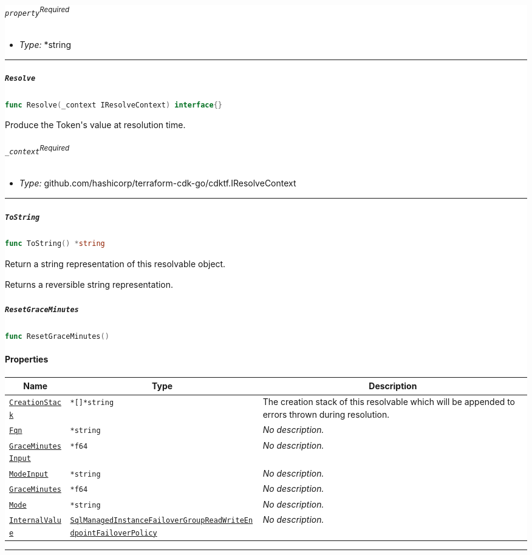 ###### `property`<sup>Required</sup> <a name="property" id="@cdktf/provider-azurerm.sqlManagedInstanceFailoverGroup.SqlManagedInstanceFailoverGroupReadWriteEndpointFailoverPolicyOutputReference.interpolationForAttribute.parameter.property"></a>

- *Type:* *string

---

##### `Resolve` <a name="Resolve" id="@cdktf/provider-azurerm.sqlManagedInstanceFailoverGroup.SqlManagedInstanceFailoverGroupReadWriteEndpointFailoverPolicyOutputReference.resolve"></a>

```go
func Resolve(_context IResolveContext) interface{}
```

Produce the Token's value at resolution time.

###### `_context`<sup>Required</sup> <a name="_context" id="@cdktf/provider-azurerm.sqlManagedInstanceFailoverGroup.SqlManagedInstanceFailoverGroupReadWriteEndpointFailoverPolicyOutputReference.resolve.parameter._context"></a>

- *Type:* github.com/hashicorp/terraform-cdk-go/cdktf.IResolveContext

---

##### `ToString` <a name="ToString" id="@cdktf/provider-azurerm.sqlManagedInstanceFailoverGroup.SqlManagedInstanceFailoverGroupReadWriteEndpointFailoverPolicyOutputReference.toString"></a>

```go
func ToString() *string
```

Return a string representation of this resolvable object.

Returns a reversible string representation.

##### `ResetGraceMinutes` <a name="ResetGraceMinutes" id="@cdktf/provider-azurerm.sqlManagedInstanceFailoverGroup.SqlManagedInstanceFailoverGroupReadWriteEndpointFailoverPolicyOutputReference.resetGraceMinutes"></a>

```go
func ResetGraceMinutes()
```


#### Properties <a name="Properties" id="Properties"></a>

| **Name** | **Type** | **Description** |
| --- | --- | --- |
| <code><a href="#@cdktf/provider-azurerm.sqlManagedInstanceFailoverGroup.SqlManagedInstanceFailoverGroupReadWriteEndpointFailoverPolicyOutputReference.property.creationStack">CreationStack</a></code> | <code>*[]*string</code> | The creation stack of this resolvable which will be appended to errors thrown during resolution. |
| <code><a href="#@cdktf/provider-azurerm.sqlManagedInstanceFailoverGroup.SqlManagedInstanceFailoverGroupReadWriteEndpointFailoverPolicyOutputReference.property.fqn">Fqn</a></code> | <code>*string</code> | *No description.* |
| <code><a href="#@cdktf/provider-azurerm.sqlManagedInstanceFailoverGroup.SqlManagedInstanceFailoverGroupReadWriteEndpointFailoverPolicyOutputReference.property.graceMinutesInput">GraceMinutesInput</a></code> | <code>*f64</code> | *No description.* |
| <code><a href="#@cdktf/provider-azurerm.sqlManagedInstanceFailoverGroup.SqlManagedInstanceFailoverGroupReadWriteEndpointFailoverPolicyOutputReference.property.modeInput">ModeInput</a></code> | <code>*string</code> | *No description.* |
| <code><a href="#@cdktf/provider-azurerm.sqlManagedInstanceFailoverGroup.SqlManagedInstanceFailoverGroupReadWriteEndpointFailoverPolicyOutputReference.property.graceMinutes">GraceMinutes</a></code> | <code>*f64</code> | *No description.* |
| <code><a href="#@cdktf/provider-azurerm.sqlManagedInstanceFailoverGroup.SqlManagedInstanceFailoverGroupReadWriteEndpointFailoverPolicyOutputReference.property.mode">Mode</a></code> | <code>*string</code> | *No description.* |
| <code><a href="#@cdktf/provider-azurerm.sqlManagedInstanceFailoverGroup.SqlManagedInstanceFailoverGroupReadWriteEndpointFailoverPolicyOutputReference.property.internalValue">InternalValue</a></code> | <code><a href="#@cdktf/provider-azurerm.sqlManagedInstanceFailoverGroup.SqlManagedInstanceFailoverGroupReadWriteEndpointFailoverPolicy">SqlManagedInstanceFailoverGroupReadWriteEndpointFailoverPolicy</a></code> | *No description.* |

---